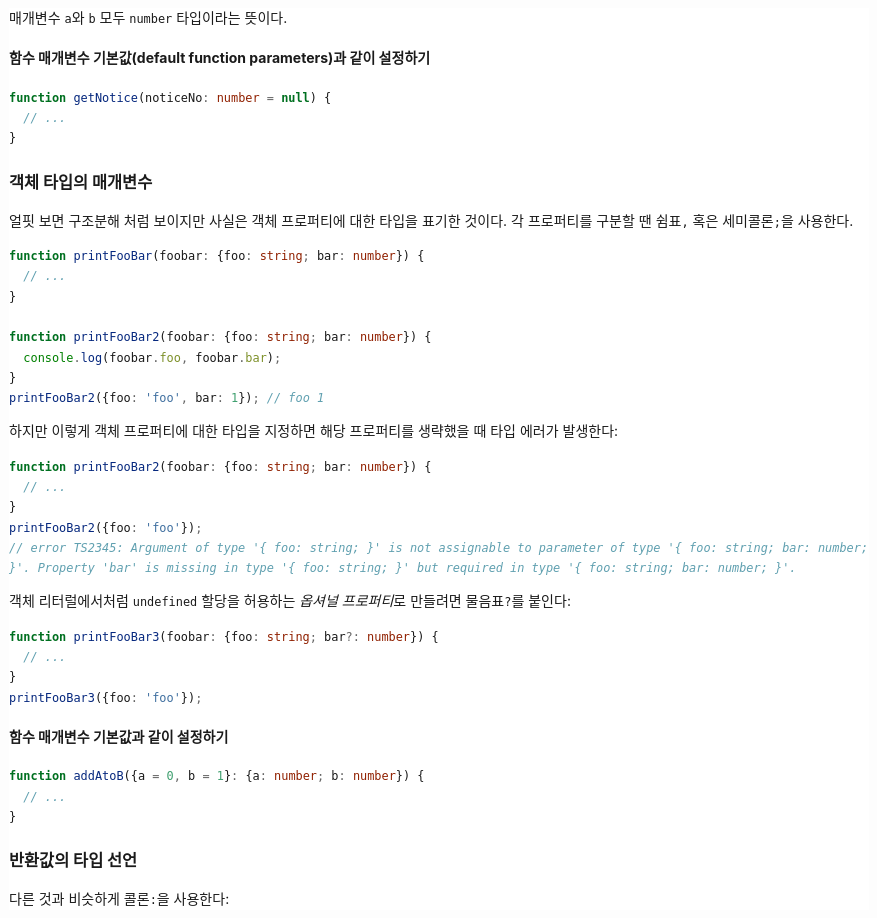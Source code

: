 매개변수 `a`와 `b` 모두 `number` 타입이라는 뜻이다.

#### 함수 매개변수 기본값(default function parameters)과 같이 설정하기

```ts
function getNotice(noticeNo: number = null) {
  // ...
}
```

### 객체 타입의 매개변수

얼핏 보면 구조분해 처럼 보이지만 사실은 객체 프로퍼티에 대한 타입을 표기한 것이다. 각 프로퍼티를 구분할 땐 쉼표`,` 혹은 세미콜론`;`을 사용한다.

```ts
function printFooBar(foobar: {foo: string; bar: number}) {
  // ...
}

function printFooBar2(foobar: {foo: string; bar: number}) {
  console.log(foobar.foo, foobar.bar);
}
printFooBar2({foo: 'foo', bar: 1}); // foo 1
```

하지만 이렇게 객체 프로퍼티에 대한 타입을 지정하면 해당 프로퍼티를 생략했을 때 타입 에러가 발생한다:

```ts
function printFooBar2(foobar: {foo: string; bar: number}) {
  // ...
}
printFooBar2({foo: 'foo'});
// error TS2345: Argument of type '{ foo: string; }' is not assignable to parameter of type '{ foo: string; bar: number; }'. Property 'bar' is missing in type '{ foo: string; }' but required in type '{ foo: string; bar: number; }'.
```

객체 리터럴에서처럼 `undefined` 할당을 허용하는 *옵셔널 프로퍼티*로 만들려면 물음표`?`를 붙인다:

```ts
function printFooBar3(foobar: {foo: string; bar?: number}) {
  // ...
}
printFooBar3({foo: 'foo'});
```

#### 함수 매개변수 기본값과 같이 설정하기

```ts
function addAtoB({a = 0, b = 1}: {a: number; b: number}) {
  // ...
}
```

### 반환값의 타입 선언

다른 것과 비슷하게 콜론`:`을 사용한다:
